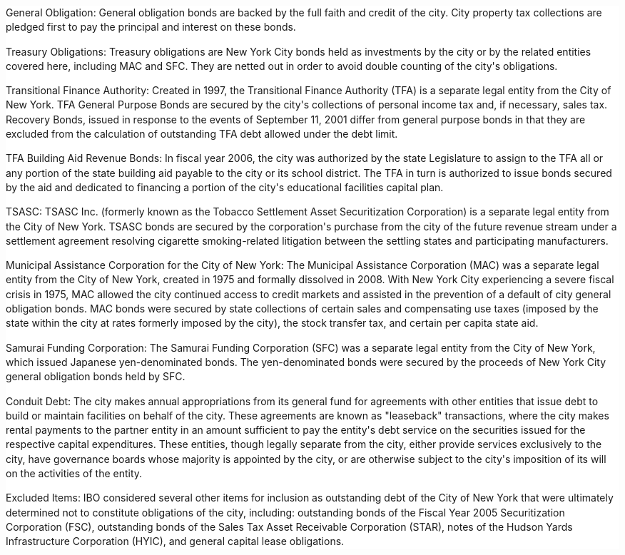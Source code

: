 General Obligation:
General obligation bonds are backed by the full faith and credit of the city. City property tax collections are pledged first to pay the principal and interest on these bonds.
														
														
Treasury Obligations:
Treasury obligations are New York City bonds held as investments by the city or by the related entities covered here, including MAC and SFC. They are netted out in order to avoid double counting of the city's obligations.
														
Transitional Finance Authority:
Created in 1997, the Transitional Finance Authority (TFA) is a separate legal entity from the City of New York. TFA General Purpose Bonds are secured by the city's collections of personal income tax and, if necessary, sales tax.  Recovery Bonds, issued in response to the events of September 11, 2001 differ from general purpose bonds in that they are excluded from the calculation of outstanding TFA debt allowed under the debt limit.
														
TFA Building Aid Revenue Bonds:
In fiscal year 2006, the city was authorized by the state Legislature to assign to the TFA all or any portion of the state building aid payable to the city or its school district. The TFA in turn is authorized to issue bonds secured by the aid and dedicated to financing a portion of the city's educational facilities capital plan.
														
TSASC:
TSASC Inc. (formerly known as the Tobacco Settlement Asset Securitization Corporation) is a separate legal entity from the City of New York. TSASC bonds are secured by the corporation's purchase from the city of the future revenue stream under a settlement agreement resolving cigarette smoking-related litigation between the settling states and participating manufacturers.
														
Municipal Assistance Corporation for the City of New York:
The Municipal Assistance Corporation (MAC) was a separate legal entity from the City of New York, created in 1975 and formally dissolved in 2008. With New York City experiencing a severe fiscal crisis in 1975, MAC allowed the city continued access to credit markets and assisted in the prevention of a default of city general obligation bonds. MAC bonds were secured by state collections of certain sales and compensating use taxes (imposed by the state within the city at rates formerly imposed by the city), the stock transfer tax, and certain per capita state aid.
														
Samurai Funding Corporation:
The Samurai Funding Corporation (SFC) was a separate legal entity from the City of New York, which issued Japanese yen-denominated bonds. The yen-denominated bonds were secured by the proceeds of New York City general obligation bonds held by SFC.
														
Conduit Debt:
The city makes annual appropriations from its general fund for agreements with other entities that issue debt to build or maintain facilities on behalf of the city. These agreements are known as "leaseback" transactions, where the city makes rental payments to the partner entity in an amount sufficient to pay the entity's debt service on the securities issued for the respective capital expenditures. These entities, though legally separate from the city, either provide services exclusively to the city, have governance boards whose majority is appointed by the city, or are otherwise subject to the city's imposition of its will on the activities of the entity.
														
Excluded Items:
IBO considered several other items for inclusion as outstanding debt of the City of New York that were ultimately determined not to constitute obligations of the city, including: outstanding bonds of the Fiscal Year 2005 Securitization Corporation (FSC), outstanding bonds of the Sales Tax Asset Receivable Corporation (STAR), notes of the Hudson Yards Infrastructure Corporation (HYIC), and general capital lease obligations.
														